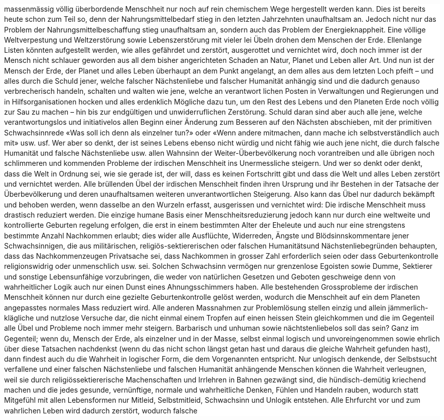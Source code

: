 massenmässig völlig überbordende Menschheit nur noch auf rein chemischem Wege hergestellt werden
kann. Dies ist bereits heute schon zum Teil so, denn der Nahrungsmittelbedarf stieg in den letzten Jahrzehnten unaufhaltsam an. Jedoch nicht nur das Problem der Nahrungsmittelbeschaffung stieg unaufhaltsam an, sondern auch das Problem der Energieknappheit.
Eine völlige Weltverpestung und Weltzerstörung sowie Lebenszerstörung mit vieler lei Übeln drohen dem
Menschen der Erde. Ellenlange Listen könnten aufgestellt werden, wie alles gefährdet und zerstört, ausgerottet und vernichtet wird, doch noch immer ist der Mensch nicht schlauer geworden aus all dem bisher angerichteten Schaden an Natur, Planet und Leben aller Art. Und nun ist der Mensch der Erde, der
Planet und alles Leben überhaupt an dem Punkt angelangt, an dem alles aus dem letzten Loch pfeift –
und alles durch die Schuld jener, welche falscher Nächstenliebe und falscher Humanität anhängig sind
und die dadurch genauso verbrecherisch handeln, schalten und walten wie jene, welche an verantwort lichen Posten in Verwaltungen und Regierungen und in Hilfsorganisationen hocken und alles erdenklich
Mögliche dazu tun, um den Rest des Lebens und den Planeten Erde noch völlig zur Sau zu machen –
hin bis zur endgültigen und unwiderruflichen Zerstörung. Schuld daran sind aber auch alle jene, welche
verantwortungslos und initiativelos allen Beginn einer Änderung zum Besseren auf den Nächsten abschieben, mit der primitiven Schwachsinnrede «Was soll ich denn als einzelner tun?» oder «Wenn andere
mitmachen, dann mache ich selbstverständlich auch mit» usw. usf. Wer aber so denkt, der ist seines
Lebens ebenso nicht würdig und nicht fähig wie auch jene nicht, die durch falsche Humanität und
falsche Nächstenliebe usw. allen Wahnsinn der Weiter-Überbevölkerung noch vorantreiben und alle
übrigen noch schlimmeren und kommenden Probleme der irdischen Menschheit ins Unermessliche steigern.
Und wer so denkt oder denkt, dass die Welt in Ordnung sei, wie sie gerade ist, der will, dass es keinen
Fortschritt gibt und dass die Welt und alles Leben zerstört und vernichtet werden.
Alle brüllenden Übel der irdischen Menschheit finden ihren Ursprung und ihr Bestehen in der Tatsache
der Überbevölkerung und deren unaufhaltsamen weiteren unverantwortlichen Steigerung. Also kann das
Übel nur dadurch bekämpft und behoben werden, wenn dasselbe an den Wurzeln erfasst, ausgerissen
und vernichtet wird: Die irdische Menschheit muss drastisch reduziert werden. Die einzige humane
Basis einer Menschheitsreduzierung jedoch kann nur durch eine weltweite und kontrollierte Geburten regelung erfolgen, die erst in einem bestimmten Alter der Eheleute und auch nur eine strengstens bestimmte Anzahl Nachkommen erlaubt; dies wider alle Ausflüchte, Widerreden, Ängste und Blödsinnskommentare jener Schwachsinnigen, die aus militärischen, religiös-sektiererischen oder falschen Humanitätsund Nächstenliebegründen behaupten, dass das Nachkommenzeugen Privatsache sei, dass Nachkommen in grosser Zahl erforderlich seien oder dass Geburtenkontrolle religionswidrig oder unmenschlich
usw. sei. Solchen Schwachsinn vermögen nur grenzenlose Egoisten sowie Dumme, Sektierer und sonstige
Lebensunfähige vorzubringen, die weder von natürlichen Gesetzen und Geboten geschweige denn
von wahrheitlicher Logik auch nur einen Dunst eines Ahnungsschimmers haben.
Alle bestehenden Grossprobleme der irdischen Menschheit können nur durch eine gezielte Geburtenkontrolle gelöst werden, wodurch die Menschheit auf ein dem Planeten angepasstes normales Mass
reduziert wird. Alle anderen Massnahmen zur Problemlösung stellen einzig und allein jämmerlich-klägliche und nutzlose Versuche dar, die nicht einmal einem Tropfen auf einen heissen Stein gleichkommen
und die im Gegenteil alle Übel und Probleme noch immer mehr steigern.
Barbarisch und unhuman sowie nächtstenliebelos soll das sein? Ganz im Gegenteil; wenn du, Mensch
der Erde, als einzelner und in der Masse, selbst einmal logisch und unvoreingenommen sowie ehrlich
über diese Tatsachen nachdenkst (wenn du das nicht schon längst getan hast und daraus die gleiche
Wahrheit gefunden hast), dann findest auch du die Wahrheit in logischer Form, die dem Vorgenannten
entspricht. Nur unlogisch denkende, der Selbstsucht verfallene und einer falschen Nächstenliebe und
falschen Humanität anhängende Menschen können die Wahrheit verleugnen, weil sie durch religiössektiererische Machenschaften und Irrlehren in Bahnen gezwängt sind, die hündisch-demütig kriechend
machen und die jedes gesunde, vernünftige, normale und wahrheitliche Denken, Fühlen und Handeln
rauben, wodurch statt Mitgefühl mit allen Lebensformen nur Mitleid, Selbstmitleid, Schwachsinn und
Unlogik entstehen. Alle Ehrfurcht vor und zum wahrlichen Leben wird dadurch zerstört, wodurch falsche
